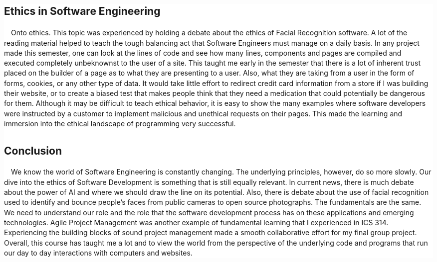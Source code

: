## Ethics in Software Engineering
<p>    &emsp;Onto ethics.  This topic was experienced by holding a debate about the ethics of Facial Recognition software.  A lot of the reading material helped to teach the tough balancing act that Software Engineers must manage on a daily basis.  In any project made this semester, one can look at the lines of code and see how many lines, components and pages are compiled and executed completely unbeknownst to the user of a site.  This taught me early in the semester that there is a lot of inherent trust placed on the builder of a page as to what they are presenting to a user.  Also, what they are taking from a user in the form of forms, cookies, or any other type of data.  It would take little effort to redirect credit card information from a store if I was building their website, or to create a biased test that makes people think that they need a medication that could potentially be dangerous for them.  Although it may be difficult to teach ethical behavior, it is easy to show the many examples where software developers were instructed by a customer to implement malicious and unethical requests on their pages.  This made the learning and immersion into the ethical landscape of programming very successful. 
</p>

## Conclusion
<p>    &emsp;We know the world of Software Engineering is constantly changing.  The underlying principles, however, do so more slowly.  Our dive into the ethics of Software Development is something that is still equally relevant.  In current news, there is much debate about the power of AI and where we should draw the line on its potential.  Also, there is debate about the use of facial recognition used to identify and bounce people’s faces from public cameras to open source photographs.  The fundamentals are the same.  We need to understand our role and the role that the software development process has on these applications and emerging technologies.  Agile Project Management was another example of fundamental learning that I experienced in ICS 314.  Experiencing the building blocks of sound project management made a smooth collaborative effort for my final group project.  Overall, this course has taught me a lot and to view the world from the perspective of the underlying code and programs that run our day to day interactions with computers and websites.   
</p>

